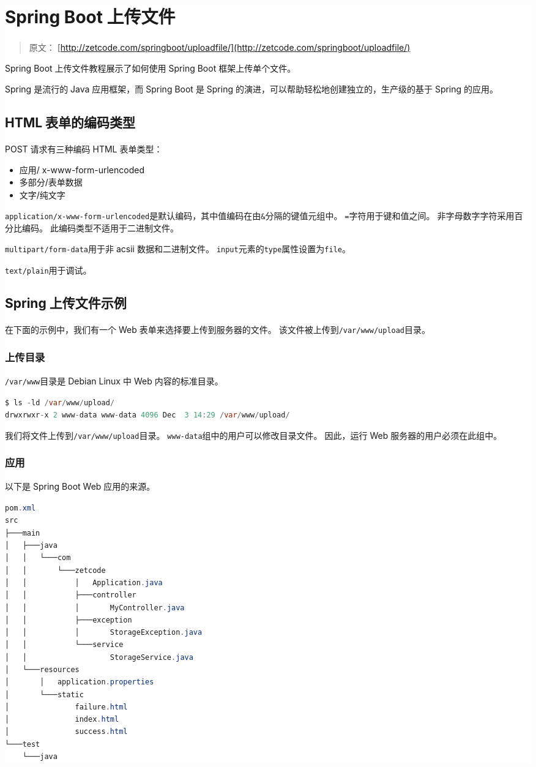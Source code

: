 # Spring Boot 上传文件

> 原文： [http://zetcode.com/springboot/uploadfile/](http://zetcode.com/springboot/uploadfile/)

Spring Boot 上传文件教程展示了如何使用 Spring Boot 框架上传单个文件。

Spring 是流行的 Java 应用框架，而 Spring Boot 是 Spring 的演进，可以帮助轻松地创建独立的，生产级的基于 Spring 的应用。

## HTML 表单的编码类型

POST 请求有三种编码 HTML 表单类型：

*   应用/ x-www-form-urlencoded
*   多部分/表单数据
*   文字/纯文字

`application/x-www-form-urlencoded`是默认编码，其中值编码在由`&`分隔的键值元组中。 `=`字符用于键和值之间。 非字母数字字符采用百分比编码。 此编码类型不适用于二进制文件。

`multipart/form-data`用于非 acsii 数据和二进制文件。 `input`元素的`type`属性设置为`file`。

`text/plain`用于调试。

## Spring 上传文件示例

在下面的示例中，我们有一个 Web 表单来选择要上传到服务器的文件。 该文件被上传到`/var/www/upload`目录。

### 上传目录

`/var/www`目录是 Debian Linux 中 Web 内容的标准目录。

```java
$ ls -ld /var/www/upload/
drwxrwxr-x 2 www-data www-data 4096 Dec  3 14:29 /var/www/upload/

```

我们将文件上传到`/var/www/upload`目录。 `www-data`组中的用户可以修改目录文件。 因此，运行 Web 服务器的用户必须在此组中。

### 应用

以下是 Spring Boot Web 应用的来源。

```java
pom.xml
src
├───main
│   ├───java
│   │   └───com
│   │       └───zetcode
│   │           │   Application.java
│   │           ├───controller
│   │           │       MyController.java
│   │           ├───exception
│   │           │       StorageException.java
│   │           └───service
│   │                   StorageService.java
│   └───resources
│       │   application.properties
│       └───static
│               failure.html
│               index.html
│               success.html
└───test
    └───java

```
